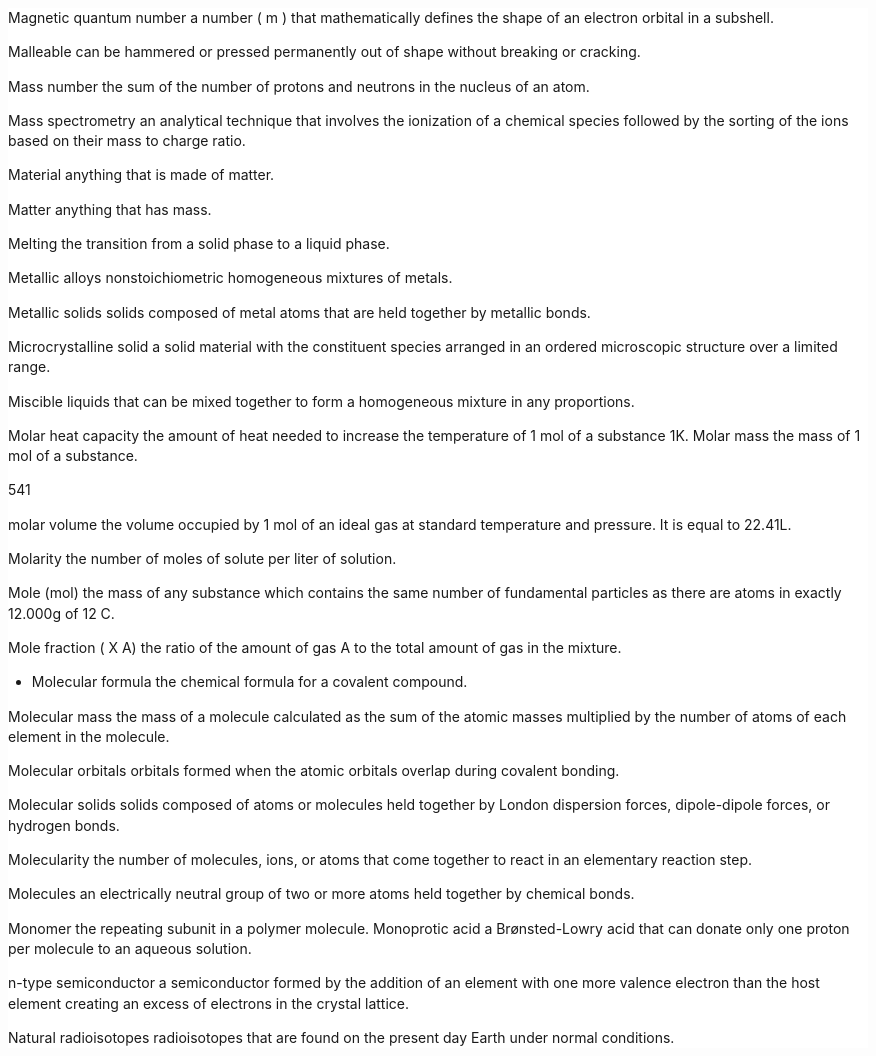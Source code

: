 Magnetic quantum number a number ( m ) that mathematically defines the shape of an electron orbital in a subshell.

Malleable can be hammered or pressed permanently out of shape without breaking or cracking.

Mass number the sum of the number of protons and neutrons in the nucleus of an atom.

Mass spectrometry an analytical technique that involves the ionization of a chemical species followed by the sorting of the ions based on their mass to charge ratio.

Material anything that is made of matter.

Matter anything that has mass.

Melting the transition from a solid phase to a liquid phase.

Metallic alloys nonstoichiometric homogeneous mixtures of metals.

Metallic solids solids composed of metal atoms that are held together by metallic bonds.

Microcrystalline solid a solid material with the constituent species arranged in an ordered microscopic structure over a limited range.

Miscible liquids that can be mixed together to form a homogeneous mixture in any proportions.

Molar heat capacity the amount of heat needed to increase the temperature of 1 mol of a substance 1K. Molar mass the mass of 1 mol of a substance.

541

molar volume the volume occupied by 1 mol of an ideal gas at standard temperature and pressure. It is equal to 22.41L.

Molarity the number of moles of solute per liter of solution.

Mole (mol) the mass of any substance which contains the same number of fundamental particles as there are atoms in exactly 12.000g of 12 C.

Mole fraction ( Χ A) the ratio of the amount of gas A to the total amount of gas in the mixture.

- Molecular formula the chemical formula for a covalent compound.

Molecular mass the mass of a molecule calculated as the sum of the atomic masses multiplied by the number of atoms of each element in the molecule.

Molecular orbitals orbitals formed when the atomic orbitals overlap during covalent bonding.

Molecular solids solids composed of atoms or molecules held together by London dispersion forces, dipole-dipole forces, or hydrogen bonds.

Molecularity the number of molecules, ions, or atoms that come together to react in an elementary reaction step.

Molecules an electrically neutral group of two or more atoms held together by chemical bonds.

Monomer the repeating subunit in a polymer molecule. Monoprotic acid a Brønsted-Lowry acid that can donate only one proton per molecule to an aqueous solution.

n-type semiconductor a semiconductor formed by the addition of an element with one more valence electron than the host element creating an excess of electrons in the crystal lattice.

Natural radioisotopes radioisotopes that are found on the present day Earth under normal conditions.
